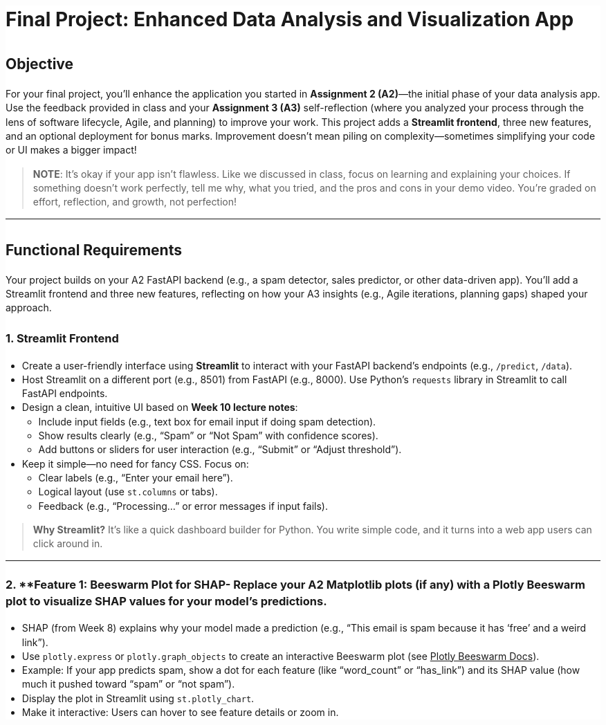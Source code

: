 # **Final Project: Enhanced Data Analysis and Visualization App**

## **Objective**

For your final project, you’ll enhance the application you started in **Assignment 2 (A2)**—the initial phase of your data analysis app. Use the feedback provided in class and your **Assignment 3 (A3)** self-reflection (where you analyzed your process through the lens of software lifecycle, Agile, and planning) to improve your work. This project adds a **Streamlit frontend**, three new features, and an optional deployment for bonus marks. Improvement doesn’t mean piling on complexity—sometimes simplifying your code or UI makes a bigger impact!

> **NOTE**: It’s okay if your app isn’t flawless. Like we discussed in class, focus on learning and explaining your choices. If something doesn’t work perfectly, tell me why, what you tried, and the pros and cons in your demo video. You’re graded on effort, reflection, and growth, not perfection!

---

## **Functional Requirements**

Your project builds on your A2 FastAPI backend (e.g., a spam detector, sales predictor, or other data-driven app). You’ll add a Streamlit frontend and three new features, reflecting on how your A3 insights (e.g., Agile iterations, planning gaps) shaped your approach.

### 1. **Streamlit Frontend**
- Create a user-friendly interface using **Streamlit** to interact with your FastAPI backend’s endpoints (e.g., `/predict`, `/data`).
- Host Streamlit on a different port (e.g., 8501) from FastAPI (e.g., 8000). Use Python’s `requests` library in Streamlit to call FastAPI endpoints.
- Design a clean, intuitive UI based on **Week 10 lecture notes**:
  - Include input fields (e.g., text box for email input if doing spam detection).
  - Show results clearly (e.g., “Spam” or “Not Spam” with confidence scores).
  - Add buttons or sliders for user interaction (e.g., “Submit” or “Adjust threshold”).
- Keep it simple—no need for fancy CSS. Focus on:
  - Clear labels (e.g., “Enter your email here”).
  - Logical layout (use `st.columns` or tabs).
  - Feedback (e.g., “Processing…” or error messages if input fails).

> **Why Streamlit?** It’s like a quick dashboard builder for Python. You write simple code, and it turns into a web app users can click around in.

---

### 2. **Feature 1: Beeswarm Plot for SHAP- Replace your A2 Matplotlib plots (if any) with a **Plotly Beeswarm plot** to visualize **SHAP values** for your model’s predictions.
- SHAP (from Week 8) explains why your model made a prediction (e.g., “This email is spam because it has ‘free’ and a weird link”).
- Use `plotly.express` or `plotly.graph_objects` to create an interactive Beeswarm plot (see [Plotly Beeswarm Docs](https://plotly.com/python/beeswarm/)).
- Example: If your app predicts spam, show a dot for each feature (like “word_count” or “has_link”) and its SHAP value (how much it pushed toward “spam” or “not spam”).
- Display the plot in Streamlit using `st.plotly_chart`.
- Make it interactive: Users can hover to see feature details or zoom in.
